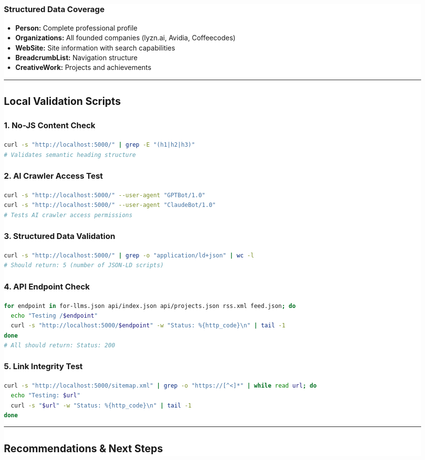 ### Structured Data Coverage
- **Person:** Complete professional profile
- **Organizations:** All founded companies (lyzn.ai, Avidia, Coffeecodes)
- **WebSite:** Site information with search capabilities
- **BreadcrumbList:** Navigation structure
- **CreativeWork:** Projects and achievements

---

## Local Validation Scripts

### 1. No-JS Content Check
```bash
curl -s "http://localhost:5000/" | grep -E "(h1|h2|h3)" 
# Validates semantic heading structure
```

### 2. AI Crawler Access Test
```bash
curl -s "http://localhost:5000/" --user-agent "GPTBot/1.0"
curl -s "http://localhost:5000/" --user-agent "ClaudeBot/1.0"
# Tests AI crawler access permissions
```

### 3. Structured Data Validation
```bash
curl -s "http://localhost:5000/" | grep -o "application/ld+json" | wc -l
# Should return: 5 (number of JSON-LD scripts)
```

### 4. API Endpoint Check
```bash
for endpoint in for-llms.json api/index.json api/projects.json rss.xml feed.json; do
  echo "Testing /$endpoint"
  curl -s "http://localhost:5000/$endpoint" -w "Status: %{http_code}\n" | tail -1
done
# All should return: Status: 200
```

### 5. Link Integrity Test
```bash
curl -s "http://localhost:5000/sitemap.xml" | grep -o "https://[^<]*" | while read url; do
  echo "Testing: $url"
  curl -s "$url" -w "Status: %{http_code}\n" | tail -1
done
```

---

## Recommendations & Next Steps
